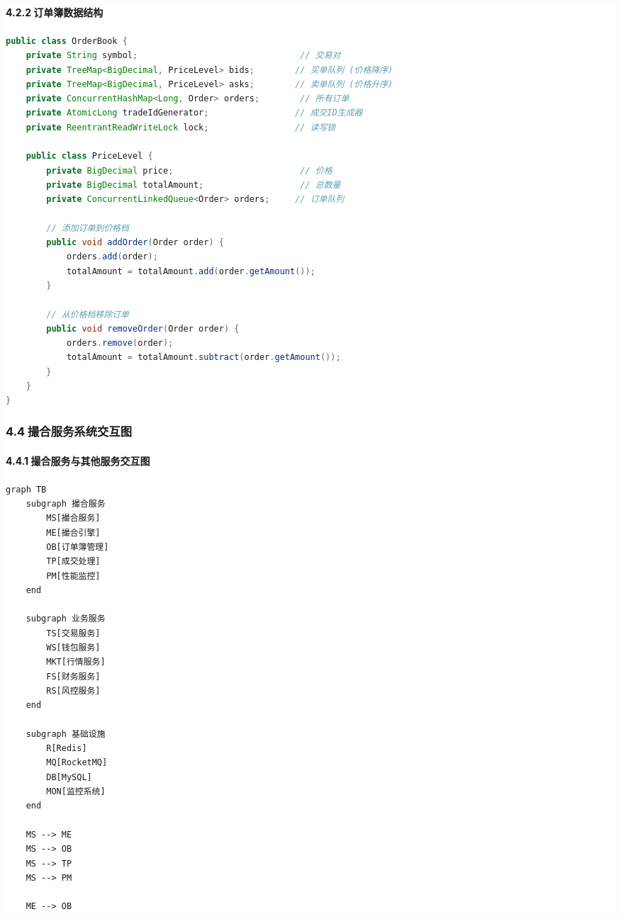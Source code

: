 #### 4.2.2 订单簿数据结构
```java
public class OrderBook {
    private String symbol;                                // 交易对
    private TreeMap<BigDecimal, PriceLevel> bids;        // 买单队列 (价格降序)
    private TreeMap<BigDecimal, PriceLevel> asks;        // 卖单队列 (价格升序)
    private ConcurrentHashMap<Long, Order> orders;        // 所有订单
    private AtomicLong tradeIdGenerator;                 // 成交ID生成器
    private ReentrantReadWriteLock lock;                 // 读写锁

    public class PriceLevel {
        private BigDecimal price;                         // 价格
        private BigDecimal totalAmount;                   // 总数量
        private ConcurrentLinkedQueue<Order> orders;     // 订单队列

        // 添加订单到价格档
        public void addOrder(Order order) {
            orders.add(order);
            totalAmount = totalAmount.add(order.getAmount());
        }

        // 从价格档移除订单
        public void removeOrder(Order order) {
            orders.remove(order);
            totalAmount = totalAmount.subtract(order.getAmount());
        }
    }
}
```

### 4.4 撮合服务系统交互图

#### 4.4.1 撮合服务与其他服务交互图
```mermaid
graph TB
    subgraph 撮合服务
        MS[撮合服务]
        ME[撮合引擎]
        OB[订单簿管理]
        TP[成交处理]
        PM[性能监控]
    end

    subgraph 业务服务
        TS[交易服务]
        WS[钱包服务]
        MKT[行情服务]
        FS[财务服务]
        RS[风控服务]
    end

    subgraph 基础设施
        R[Redis]
        MQ[RocketMQ]
        DB[MySQL]
        MON[监控系统]
    end

    MS --> ME
    MS --> OB
    MS --> TP
    MS --> PM

    ME --> OB
```